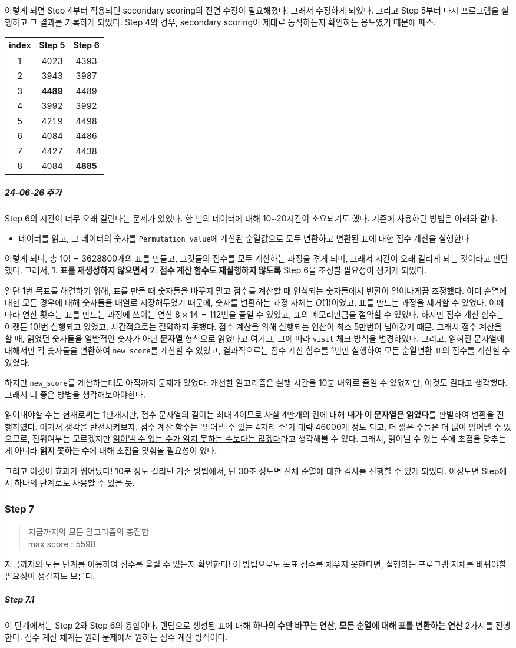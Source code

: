 이렇게 되면 Step 4부터 적용되던 secondary scoring의 전면 수정이 필요해졌다. 그래서 수정하게 되었다. 그리고 Step 5부터 다시 프로그램을 실행하고 그 결과를 기록하게 되었다. Step 4의 경우, secondary scoring이 제대로 동작하는지 확인하는 용도였기 때문에 패스.

| index |  Step 5  |  Step 6  |
| :---: | :------: | :------: |
|   1   |   4023   |   4393   |
|   2   |   3943   |   3987   |
|   3   | **4489** |   4489   |
|   4   |   3992   |   3992   |
|   5   |   4219   |   4498   |
|   6   |   4084   |   4486   |
|   7   |   4427   |   4438   |
|   8   |   4084   | **4885** |

##### 24-06-26 추가

Step 6의 시간이 너무 오래 걸린다는 문제가 있었다. 한 번의 데이터에 대해 10~20시간이 소요되기도 했다. 기존에 사용하던 방법은 아래와 같다.

- 데이터를 읽고, 그 데이터의 숫자를 `Permutation_value`에 계산된 순열값으로 모두 변환하고 변환된 표에 대한 점수 계산을 실행한다

이렇게 되니, 총 $10! = 3628800$개의 표를 만들고, 그것들의 점수를 모두 계산하는 과정을 겪게 되며, 그래서 시간이 오래 걸리게 되는 것이라고 판단했다. 그래서, 1. **표를 재생성하지 않으면서** 2. **점수 계산 함수도 재실행하지 않도록** Step 6을 조정할 필요성이 생기게 되었다.

일단 1번 목표를 해결하기 위해, 표를 만들 때 숫자들을 바꾸지 말고 점수를 계산할 때 인식되는 숫자들에서 변환이 일어나게끔 조정했다. 이미 순열에 대한 모든 경우에 대해 숫자들을 배열로 저장해두었기 때문에, 숫자를 변환하는 과정 자체는 $O(1)$이었고, 표를 만드는 과정을 제거할 수 있었다. 이에 따라 연산 횟수는 표를 만드는 과정에 쓰이는 연산 $8 \times 14 = 112$번을 줄일 수 있었고, 표의 메모리만큼을 절약할 수 있었다. 하지만 점수 계산 함수는 어쨌든 $10!$번 실행되고 있었고, 시간적으로는 절약하지 못했다. 점수 계산을 위해 실행되는 연산이 최소 5만번이 넘어갔기 때문. 그래서 점수 계산을 할 때, 읽었던 숫자들을 일반적인 숫자가 아닌 **문자열** 형식으로 읽었다고 여기고, 그에 따라 `visit` 체크 방식을 변경하였다. 그리고, 읽혀진 문자열에 대해서만 각 숫자들을 변환하여 `new_score`를 계산할 수 있었고, 결과적으로는 점수 계산 함수를 1번만 실행하여 모든 순열변환 표의 점수를 계산할 수 있었다.

하지만 `new_score`를 계산하는데도 아직까지 문제가 있었다. 개선한 알고리즘은 실행 시간을 10분 내외로 줄일 수 있었지만, 이것도 길다고 생각했다. 그래서 더 좋은 방법을 생각해보아야한다.

읽어내야할 수는 현재로써는 1만개지만, 점수 문자열의 길이는 최대 4이므로 사실 4만개의 칸에 대해 **내가 이 문자열은 읽었다**를 판별하여 변환을 진행하였다. 여기서 생각을 반전시켜보자. 점수 계산 함수는 '읽어낼 수 있는 4자리 수'가 대략 $46000$개 정도 되고, 더 짧은 수들은 더 많이 읽어낼 수 있으므로, 진위여부는 모르겠지만 <u>읽어낼 수 있는 수가 읽지 못하는 수보다는 많겠다</u>라고 생각해볼 수 있다. 그래서, 읽어낼 수 있는 수에 초점을 맞추는 게 아니라 **읽지 못하는 수**에 대해 초점을 맞춰볼 필요성이 있다.

그리고 이것이 효과가 뛰어났다! 10분 정도 걸리던 기존 방법에서, 단 30초 정도면 전체 순열에 대한 검사를 진행할 수 있게 되었다. 이정도면 Step에서 하나의 단계로도 사용할 수 있을 듯.

### Step 7

> 지금까지의 모든 알고리즘의 총집합  
> max score : 5598

지금까지의 모든 단계를 이용하여 점수를 올릴 수 있는지 확인한다! 이 방법으로도 목표 점수를 채우지 못한다면, 실행하는 프로그램 자체를 바꿔야할 필요성이 생길지도 모른다.

##### Step 7.1

이 단계에서는 Step 2와 Step 6의 융합이다. 랜덤으로 생성된 표에 대해 **하나의 수만 바꾸는 연산**, **모든 순열에 대해 표를 변환하는 연산** 2가지를 진행한다. 점수 계산 체계는 원래 문제에서 원하는 점수 계산 방식이다.
